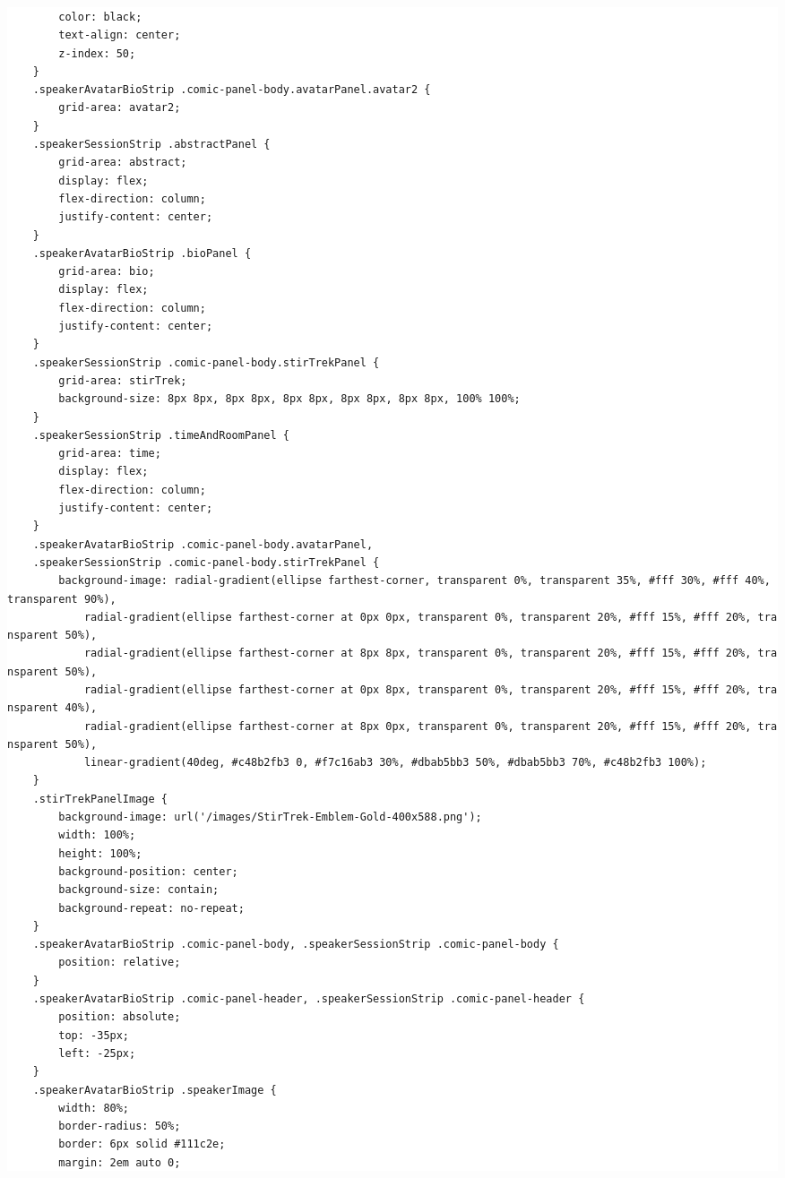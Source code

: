             color: black;
            text-align: center;
            z-index: 50;
        }
        .speakerAvatarBioStrip .comic-panel-body.avatarPanel.avatar2 {
            grid-area: avatar2;
        }
        .speakerSessionStrip .abstractPanel {
            grid-area: abstract;
            display: flex;
            flex-direction: column;
            justify-content: center;
        }
        .speakerAvatarBioStrip .bioPanel {
            grid-area: bio;
            display: flex;
            flex-direction: column;
            justify-content: center;
        }
        .speakerSessionStrip .comic-panel-body.stirTrekPanel {
            grid-area: stirTrek;
            background-size: 8px 8px, 8px 8px, 8px 8px, 8px 8px, 8px 8px, 100% 100%;
        }
        .speakerSessionStrip .timeAndRoomPanel {
            grid-area: time;
            display: flex;
            flex-direction: column;
            justify-content: center;    
        }
        .speakerAvatarBioStrip .comic-panel-body.avatarPanel,
        .speakerSessionStrip .comic-panel-body.stirTrekPanel {
            background-image: radial-gradient(ellipse farthest-corner, transparent 0%, transparent 35%, #fff 30%, #fff 40%, transparent 90%), 
                radial-gradient(ellipse farthest-corner at 0px 0px, transparent 0%, transparent 20%, #fff 15%, #fff 20%, transparent 50%), 
                radial-gradient(ellipse farthest-corner at 8px 8px, transparent 0%, transparent 20%, #fff 15%, #fff 20%, transparent 50%), 
                radial-gradient(ellipse farthest-corner at 0px 8px, transparent 0%, transparent 20%, #fff 15%, #fff 20%, transparent 40%), 
                radial-gradient(ellipse farthest-corner at 8px 0px, transparent 0%, transparent 20%, #fff 15%, #fff 20%, transparent 50%), 
                linear-gradient(40deg, #c48b2fb3 0, #f7c16ab3 30%, #dbab5bb3 50%, #dbab5bb3 70%, #c48b2fb3 100%);
        }
        .stirTrekPanelImage {
            background-image: url('/images/StirTrek-Emblem-Gold-400x588.png');
            width: 100%;
            height: 100%;
            background-position: center;
            background-size: contain;
            background-repeat: no-repeat;
        }
        .speakerAvatarBioStrip .comic-panel-body, .speakerSessionStrip .comic-panel-body {
            position: relative;
        }
        .speakerAvatarBioStrip .comic-panel-header, .speakerSessionStrip .comic-panel-header {
            position: absolute;
            top: -35px;
            left: -25px;
        }
        .speakerAvatarBioStrip .speakerImage {
            width: 80%;
            border-radius: 50%;
            border: 6px solid #111c2e;
            margin: 2em auto 0;